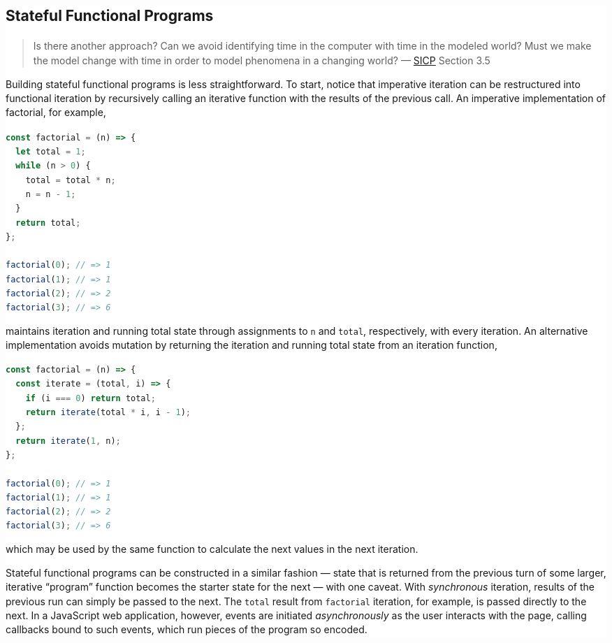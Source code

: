 ## Stateful Functional Programs

> Is there another approach? Can we avoid identifying time in the computer with time in the modeled world? Must we make the model change with time in order to model phenomena in a changing world? — [SICP](https://web.mit.edu/alexmv/6.037/sicp.pdf) Section 3.5

Building stateful functional programs is less straightforward. To start, notice that imperative iteration can be restructured into functional iteration by recursively calling an iterative function with the results of the previous call. An imperative implementation of factorial, for example,

```js
const factorial = (n) => {
  let total = 1;
  while (n > 0) {
    total = total * n;
    n = n - 1;
  }
  return total;
};

factorial(0); // => 1
factorial(1); // => 1
factorial(2); // => 2
factorial(3); // => 6
```

maintains iteration and running total state through assignments to `n` and `total`, respectively, with every iteration. An alternative implementation avoids mutation by returning the iteration and running total state from an iteration function,

```js
const factorial = (n) => {
  const iterate = (total, i) => {
    if (i === 0) return total;
    return iterate(total * i, i - 1);
  };
  return iterate(1, n);
};

factorial(0); // => 1
factorial(1); // => 1
factorial(2); // => 2
factorial(3); // => 6
```

which may be used by the same function to calculate the next values in the next iteration.

Stateful functional programs can be constructed in a similar fashion — state that is returned from the previous turn of some larger, iterative “program” function becomes the starter state for the next — with one caveat. With _synchronous_ iteration, results of the previous run can simply be passed to the next. The `total` result from `factorial` iteration, for example, is passed directly to the next. In a JavaScript web application, however, events are initiated _asynchronously_ as the user interacts with the page, calling callbacks bound to such events, which run pieces of the program so encoded.
